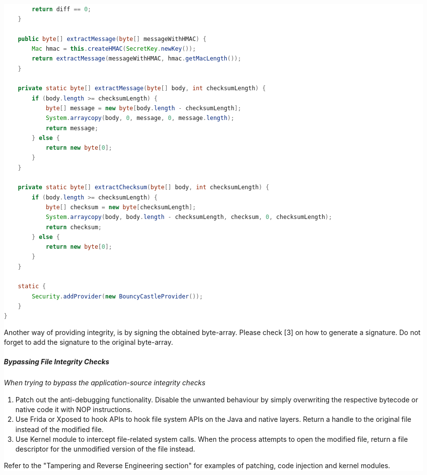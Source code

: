 ```java
        return diff == 0;
    }

    public byte[] extractMessage(byte[] messageWithHMAC) {
        Mac hmac = this.createHMAC(SecretKey.newKey());
        return extractMessage(messageWithHMAC, hmac.getMacLength());
    }

    private static byte[] extractMessage(byte[] body, int checksumLength) {
        if (body.length >= checksumLength) {
            byte[] message = new byte[body.length - checksumLength];
            System.arraycopy(body, 0, message, 0, message.length);
            return message;
        } else {
            return new byte[0];
        }
    }

    private static byte[] extractChecksum(byte[] body, int checksumLength) {
        if (body.length >= checksumLength) {
            byte[] checksum = new byte[checksumLength];
            System.arraycopy(body, body.length - checksumLength, checksum, 0, checksumLength);
            return checksum;
        } else {
            return new byte[0];
        }
    }

    static {
        Security.addProvider(new BouncyCastleProvider());
    }
}


```

Another way of providing integrity, is by signing the obtained byte-array. Please check [3] on how to generate a signature. Do not forget to add the signature to the original byte-array.

##### Bypassing File Integrity Checks

*When trying to bypass the application-source integrity checks* 

1. Patch out the anti-debugging functionality. Disable the unwanted behaviour by simply overwriting the respective bytecode or native code it with NOP instructions.
2. Use Frida or Xposed to hook APIs to hook file system APIs on the Java and native layers. Return a handle to the original file instead of the modified file.
3. Use Kernel module to intercept file-related system calls. When the process attempts to open the modified file, return a file descriptor for the unmodified version of the file instead.

Refer to the "Tampering and Reverse Engineering section" for examples of patching, code injection and kernel modules.
